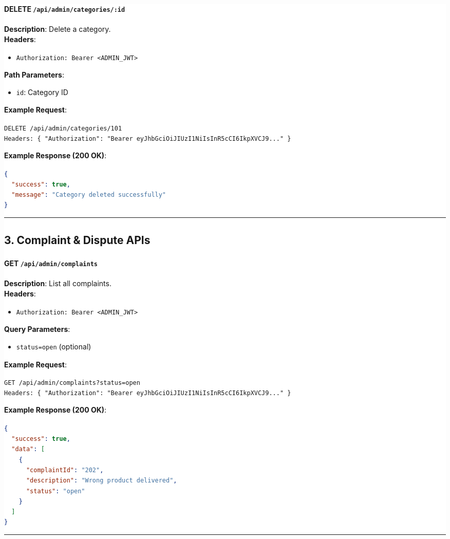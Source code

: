 
#### **DELETE `/api/admin/categories/:id`**  
**Description**: Delete a category.  
**Headers**:  
  - `Authorization: Bearer <ADMIN_JWT>`  

**Path Parameters**:  
  - `id`: Category ID  

**Example Request**:  
```http
DELETE /api/admin/categories/101
Headers: { "Authorization": "Bearer eyJhbGciOiJIUzI1NiIsInR5cCI6IkpXVCJ9..." }
```

**Example Response (200 OK)**:  
```json
{
  "success": true,
  "message": "Category deleted successfully"
}
```

---

## **3. Complaint & Dispute APIs**

#### **GET `/api/admin/complaints`**  
**Description**: List all complaints.  
**Headers**:  
  - `Authorization: Bearer <ADMIN_JWT>`  

**Query Parameters**:  
  - `status=open` (optional)  

**Example Request**:  
```http
GET /api/admin/complaints?status=open
Headers: { "Authorization": "Bearer eyJhbGciOiJIUzI1NiIsInR5cCI6IkpXVCJ9..." }
```

**Example Response (200 OK)**:  
```json
{
  "success": true,
  "data": [
    {
      "complaintId": "202",
      "description": "Wrong product delivered",
      "status": "open"
    }
  ]
}
```

---
